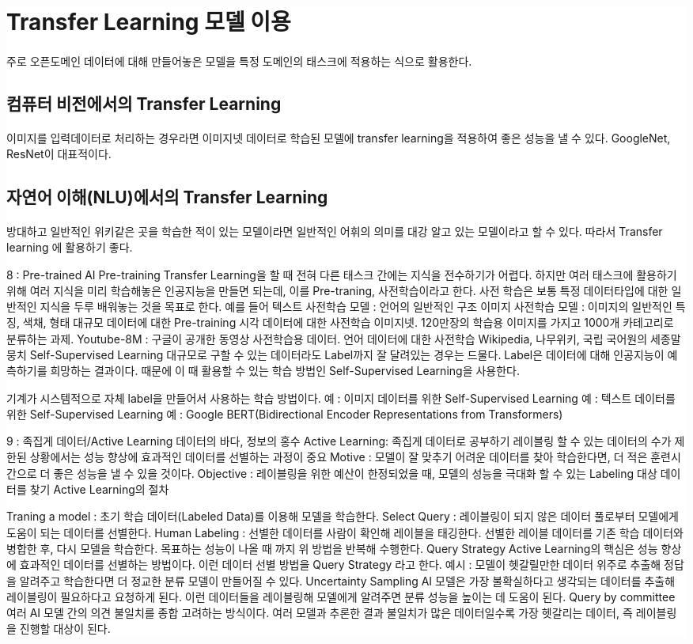 # Transfer Learning 모델 이용

주로 오픈도메인 데이터에 대해 만들어놓은 모델을 특정 도메인의 태스크에 적용하는 식으로 활용한다. 

## 컴퓨터 비전에서의 Transfer Learning

이미지를 입력데이터로 처리하는 경우라면 이미지넷 데이터로 학습된 모델에 transfer learning을 적용하여 좋은 성능을 낼 수 있다. GoogleNet, ResNet이 대표적이다. 

## 자연어 이해(NLU)에서의 Transfer Learning

방대하고 일반적인 위키같은 곳을 학습한 적이 있는 모델이라면 일반적인 어휘의 의미를 대강 알고 있는 모델이라고 할 수 있다. 따라서 Transfer learning 에 활용하기 좋다.



8 : Pre-trained AI
Pre-training
Transfer Learning을 할 때 전혀 다른 태스크 간에는 지식을 전수하기가 어렵다. 하지만 여러 태스크에 활용하기 위해 여러 지식을 미리 학습해놓은 인공지능을 만들면 되는데, 이를 Pre-traning, 사전학습이라고 한다. 
사전 학습은 보통 특정 데이터타입에 대한 일반적인 지식을 두루 배워놓는 것을 목표로 한다. 
예를 들어 
텍스트 사전학습 모델 : 언어의 일반적인 구조
이미지 사전학습 모델 : 이미지의 일반적인 특징, 색채, 형태
대규모 데이터에 대한 Pre-training
시각 데이터에 대한 사전학습
이미지넷. 120만장의 학습용 이미지를 가지고 1000개 카테고리로 분류하는 과제.
Youtube-8M : 구글이 공개한 동영상 사전학습용 데이터.
언어 데이터에 대한 사전학습
Wikipedia, 나무위키, 국립 국어원의 세종말뭉치
Self-Supervised Learning
대규모로 구할 수 있는 데이터라도 Label까지 잘 달려있는 경우는 드물다. Label은 데이터에 대해 인공지능이 예측하기를 희망하는 결과이다. 
때문에 이 때 활용할 수 있는 학습 방법인 Self-Supervised Learning을 사용한다.

기계가 시스템적으로 자체 label을 만들어서 사용하는 학습 방법이다. 
예 : 이미지 데이터를 위한 Self-Supervised Learning
예 : 텍스트 데이터를 위한 Self-Supervised Learning
예 : Google BERT(Bidirectional Encoder Representations from Transformers)



9 : 족집게 데이터/Active Learning
데이터의 바다, 정보의 홍수
Active Learning: 족집게 데이터로 공부하기
레이블링 할 수 있는 데이터의 수가 제한된 상황에서는 성능 향상에 효과적인 데이터를 선별하는 과정이 중요
Motive : 모델이 잘 맞추기 어려운 데이터를 찾아 학습한다면, 더 적은 훈련시간으로 더 좋은 성능을 낼 수 있을 것이다. 
Objective : 레이블링을 위한 예산이 한정되었을 때, 모델의 성능을 극대화 할 수 있는 Labeling 대상 데이터를 찾기
Active Learning의 절차

Traning a model : 초기 학습 데이터(Labeled Data)를 이용해 모델을 학습한다.
Select Query : 레이블링이 되지 않은 데이터 풀로부터 모델에게 도움이 되는 데이터를 선별한다.
Human Labeling : 선별한 데이터를 사람이 확인해 레이블을 태깅한다.
선별한 레이블 데이터를 기존 학습 데이터와 병합한 후, 다시 모델을 학습한다. 
목표하는 성능이 나올 때 까지 위 방법을 반복해 수행한다. 
Query Strategy
Active Learning의 핵심은 성능 향상에 효과적인 데이터를 선별하는 방법이다. 이런 데이터 선별 방법을 Query Strategy 라고 한다. 
예시 : 모델이 헷갈릴만한 데이터 위주로 추출해 정답을 알려주고 학습한다면 더 정교한 분류 모델이 만들어질 수 있다. 
Uncertainty Sampling
AI 모델은 가장 불확실하다고 생각되는 데이터를 추출해 레이블링이 필요하다고 요청하게 된다. 이런 데이터들을 레이블링해 모델에게 알려주면 분류 성능을 높이는 데 도움이 된다. 
Query by committee
여러 AI 모델 간의 의견 불일치를 종합 고려하는 방식이다. 여러 모델과 추론한 결과 불일치가 많은 데이터일수록 가장 헷갈리는 데이터, 즉 레이블링을 진행할 대상이 된다. 
